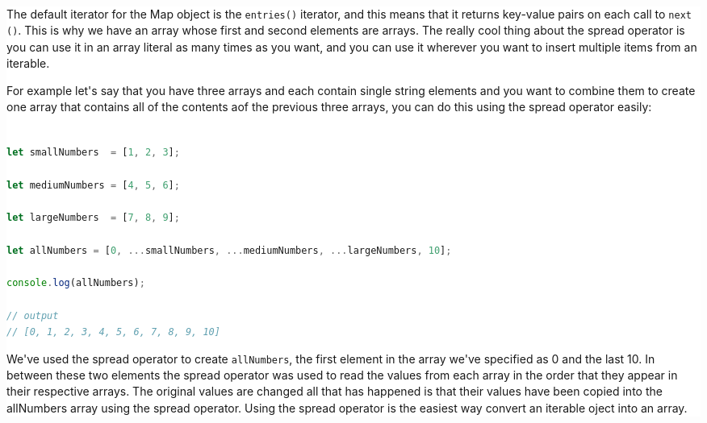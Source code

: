 The default iterator for the Map object is the `entries()` iterator, and this means that it returns key-value pairs on each call to `next()`. This is why we have an array whose first and second elements are arrays. The really cool thing about the spread operator is you can use it in an array literal as many times as you want, and you can use it wherever you want to insert multiple items from an iterable.

For example let's say that you have three arrays and each contain single string elements and you want to combine them to create one array that contains all of the contents aof the previous three arrays, you can do this using the spread operator easily: 

```javascript 

let smallNumbers  = [1, 2, 3];

let mediumNumbers = [4, 5, 6];

let largeNumbers  = [7, 8, 9];

let allNumbers = [0, ...smallNumbers, ...mediumNumbers, ...largeNumbers, 10]; 

console.log(allNumbers); 

// output 
// [0, 1, 2, 3, 4, 5, 6, 7, 8, 9, 10]

```
We've used the spread operator to create `allNumbers`, the first element in the array we've specified as 0 and the last 10. In between these two elements the spread operator was used to read the values from each array in the order that they appear in their respective arrays. The original values are changed all that has happened is that their values have been copied into the allNumbers array using the spread operator. Using the spread operator is the easiest way convert an iterable oject into an array. 
